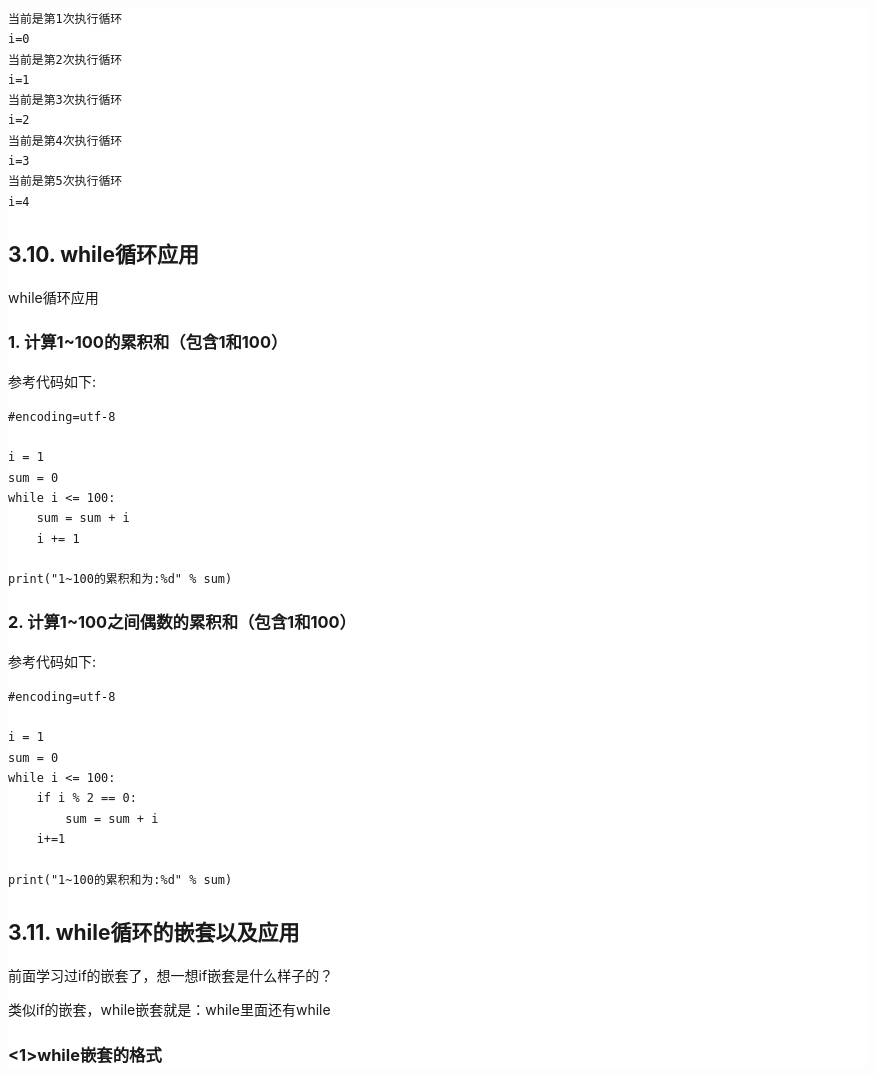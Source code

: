     当前是第1次执行循环
    i=0
    当前是第2次执行循环
    i=1
    当前是第3次执行循环
    i=2
    当前是第4次执行循环
    i=3
    当前是第5次执行循环
    i=4


3.10. while循环应用
---------------

while循环应用

### 1\. 计算1~100的累积和（包含1和100）

参考代码如下:


    #encoding=utf-8
    
    i = 1
    sum = 0
    while i <= 100:
        sum = sum + i
        i += 1
    
    print("1~100的累积和为:%d" % sum)


### 2\. 计算1~100之间偶数的累积和（包含1和100）

参考代码如下:


    #encoding=utf-8
    
    i = 1
    sum = 0
    while i <= 100:
        if i % 2 == 0:
            sum = sum + i
        i+=1
    
    print("1~100的累积和为:%d" % sum)


3.11. while循环的嵌套以及应用
--------------------

前面学习过if的嵌套了，想一想if嵌套是什么样子的？

类似if的嵌套，while嵌套就是：while里面还有while

### <1>while嵌套的格式
